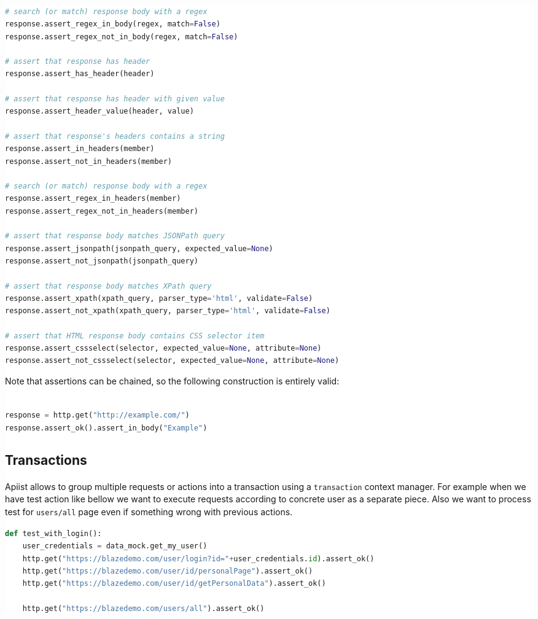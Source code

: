 ```python
# search (or match) response body with a regex
response.assert_regex_in_body(regex, match=False)
response.assert_regex_not_in_body(regex, match=False)

# assert that response has header
response.assert_has_header(header)

# assert that response has header with given value
response.assert_header_value(header, value)

# assert that response's headers contains a string
response.assert_in_headers(member)
response.assert_not_in_headers(member)

# search (or match) response body with a regex
response.assert_regex_in_headers(member)
response.assert_regex_not_in_headers(member)

# assert that response body matches JSONPath query
response.assert_jsonpath(jsonpath_query, expected_value=None)
response.assert_not_jsonpath(jsonpath_query)

# assert that response body matches XPath query
response.assert_xpath(xpath_query, parser_type='html', validate=False)
response.assert_not_xpath(xpath_query, parser_type='html', validate=False)

# assert that HTML response body contains CSS selector item
response.assert_cssselect(selector, expected_value=None, attribute=None)
response.assert_not_cssselect(selector, expected_value=None, attribute=None)

```

Note that assertions can be chained, so the following construction is entirely valid:

```python

response = http.get("http://example.com/")
response.assert_ok().assert_in_body("Example")
```

## Transactions

Apiist allows to group multiple requests or actions into a transaction using a `transaction` context manager.
For example when we have test action like bellow we want to execute requests according to concrete user as a separate piece.
Also we want to process test for `users/all` page even if something wrong with previous actions.

```python
def test_with_login():
    user_credentials = data_mock.get_my_user()
    http.get("https://blazedemo.com/user/login?id="+user_credentials.id).assert_ok()
    http.get("https://blazedemo.com/user/id/personalPage").assert_ok()
    http.get("https://blazedemo.com/user/id/getPersonalData").assert_ok()

    http.get("https://blazedemo.com/users/all").assert_ok()
```
